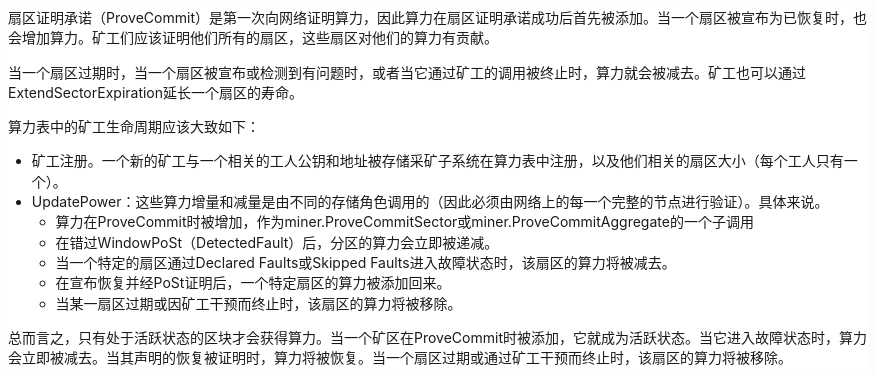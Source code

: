 扇区证明承诺（ProveCommit）是第一次向网络证明算力，因此算力在扇区证明承诺成功后首先被添加。当一个扇区被宣布为已恢复时，也会增加算力。矿工们应该证明他们所有的扇区，这些扇区对他们的算力有贡献。

当一个扇区过期时，当一个扇区被宣布或检测到有问题时，或者当它通过矿工的调用被终止时，算力就会被减去。矿工也可以通过ExtendSectorExpiration延长一个扇区的寿命。

算力表中的矿工生命周期应该大致如下：

- 矿工注册。一个新的矿工与一个相关的工人公钥和地址被存储采矿子系统在算力表中注册，以及他们相关的扇区大小（每个工人只有一个）。
- UpdatePower：这些算力增量和减量是由不同的存储角色调用的（因此必须由网络上的每一个完整的节点进行验证）。具体来说。
  - 算力在ProveCommit时被增加，作为miner.ProveCommitSector或miner.ProveCommitAggregate的一个子调用
  - 在错过WindowPoSt（DetectedFault）后，分区的算力会立即被递减。
  - 当一个特定的扇区通过Declared Faults或Skipped Faults进入故障状态时，该扇区的算力将被减去。
  - 在宣布恢复并经PoSt证明后，一个特定扇区的算力被添加回来。
  - 当某一扇区过期或因矿工干预而终止时，该扇区的算力将被移除。

总而言之，只有处于活跃状态的区块才会获得算力。当一个矿区在ProveCommit时被添加，它就成为活跃状态。当它进入故障状态时，算力会立即被减去。当其声明的恢复被证明时，算力将被恢复。当一个扇区过期或通过矿工干预而终止时，该扇区的算力将被移除。
